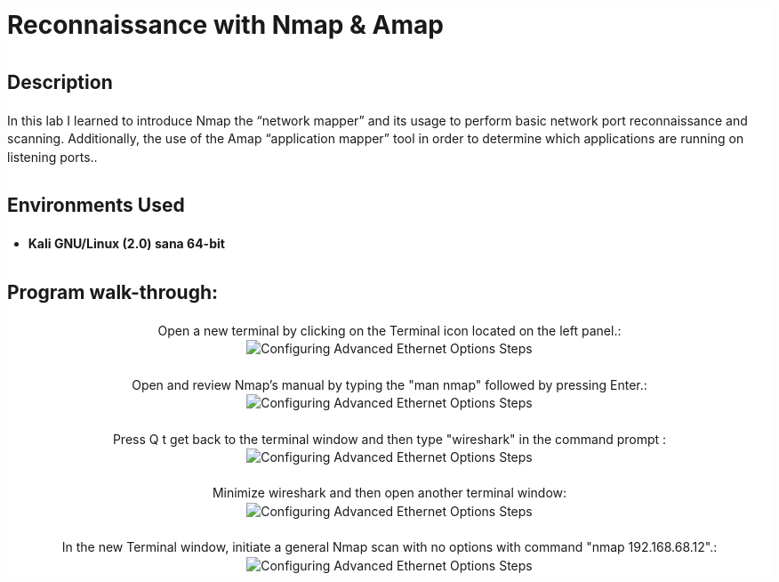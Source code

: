 <h1>Reconnaissance with Nmap & Amap</h1>


<h2>Description</h2>
In this lab I learned to introduce Nmap the “network mapper” and its usage to perform basic network port reconnaissance and scanning. Additionally, the use of the Amap “application mapper” tool in order to determine which applications are running on listening ports..
<br />



<h2>Environments Used </h2>

- <b>Kali GNU/Linux (2.0) sana 64-bit</b> 

<h2>Program walk-through:</h2>

<p align="center">
Open a new terminal by clicking on the Terminal icon located on the left panel.: <br/>
<img src="https://i.postimg.cc/DZ98fTDQ/Screen-Shot-2022-09-10-at-8-01-38-PM.png" height="80%" width="80%" alt="Configuring Advanced Ethernet Options Steps"/>
<br />
  
  
<br />
Open and review Nmap’s manual by typing the "man nmap" followed by
pressing Enter.:  <br/>
<img src="https://i.postimg.cc/nzkPpFMg/Screen-Shot-2022-09-10-at-8-04-12-PM.png" height="80%" width="80%" alt="Configuring Advanced Ethernet Options Steps"/>
<br />
  
  
  
<br />
Press Q t get back to the terminal window and then type "wireshark" in the command prompt : <br/>
<img src="https://i.postimg.cc/rw2WqSW0/Screen-Shot-2022-09-10-at-8-11-56-PM.png" height="80%" width="80%" alt="Configuring Advanced Ethernet Options Steps"/>
<br />
  
  
  

  
  
  
<br />
Minimize wireshark and then open another terminal window:  <br/>
<img src="https://i.postimg.cc/SK2J8RWF/Screen-Shot-2022-09-10-at-8-18-03-PM.png" height="80%" width="80%" alt="Configuring Advanced Ethernet Options Steps"/>
<br />
  
 
 
 
 
 
 
 <br />
In the new Terminal window, initiate a general Nmap scan with no options with command "nmap 192.168.68.12".:  <br/>
<img src="https://i.postimg.cc/6p7vVMXm/Screen-Shot-2022-09-10-at-8-20-16-PM.png" height="80%" width="80%" alt="Configuring Advanced Ethernet Options Steps"/>
<br />
 
 
 
 